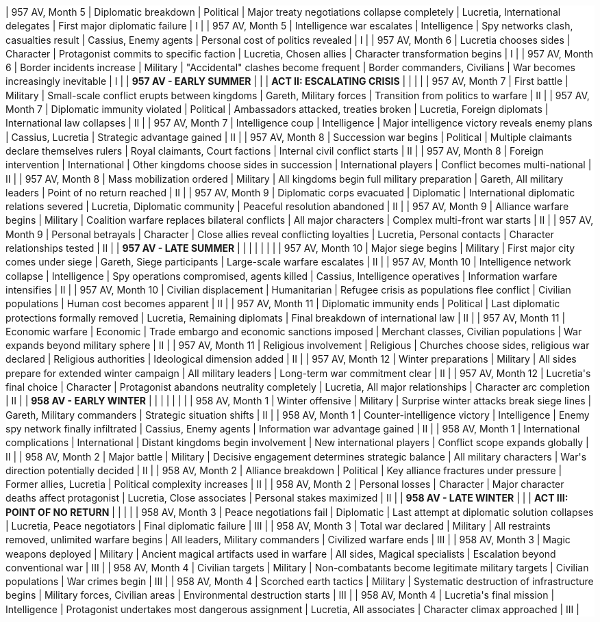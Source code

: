| 957 AV, Month 5 | Diplomatic breakdown | Political | Major treaty negotiations collapse completely | Lucretia, International delegates | First major diplomatic failure | I |
| 957 AV, Month 5 | Intelligence war escalates | Intelligence | Spy networks clash, casualties result | Cassius, Enemy agents | Personal cost of politics revealed | I |
| 957 AV, Month 6 | Lucretia chooses sides | Character | Protagonist commits to specific faction | Lucretia, Chosen allies | Character transformation begins | I |
| 957 AV, Month 6 | Border incidents increase | Military | "Accidental" clashes become frequent | Border commanders, Civilians | War becomes increasingly inevitable | I |
| **957 AV - EARLY SUMMER** | | | **ACT II: ESCALATING CRISIS** | | | |
| 957 AV, Month 7 | First battle | Military | Small-scale conflict erupts between kingdoms | Gareth, Military forces | Transition from politics to warfare | II |
| 957 AV, Month 7 | Diplomatic immunity violated | Political | Ambassadors attacked, treaties broken | Lucretia, Foreign diplomats | International law collapses | II |
| 957 AV, Month 7 | Intelligence coup | Intelligence | Major intelligence victory reveals enemy plans | Cassius, Lucretia | Strategic advantage gained | II |
| 957 AV, Month 8 | Succession war begins | Political | Multiple claimants declare themselves rulers | Royal claimants, Court factions | Internal civil conflict starts | II |
| 957 AV, Month 8 | Foreign intervention | International | Other kingdoms choose sides in succession | International players | Conflict becomes multi-national | II |
| 957 AV, Month 8 | Mass mobilization ordered | Military | All kingdoms begin full military preparation | Gareth, All military leaders | Point of no return reached | II |
| 957 AV, Month 9 | Diplomatic corps evacuated | Diplomatic | International diplomatic relations severed | Lucretia, Diplomatic community | Peaceful resolution abandoned | II |
| 957 AV, Month 9 | Alliance warfare begins | Military | Coalition warfare replaces bilateral conflicts | All major characters | Complex multi-front war starts | II |
| 957 AV, Month 9 | Personal betrayals | Character | Close allies reveal conflicting loyalties | Lucretia, Personal contacts | Character relationships tested | II |
| **957 AV - LATE SUMMER** | | | | | | |
| 957 AV, Month 10 | Major siege begins | Military | First major city comes under siege | Gareth, Siege participants | Large-scale warfare escalates | II |
| 957 AV, Month 10 | Intelligence network collapse | Intelligence | Spy operations compromised, agents killed | Cassius, Intelligence operatives | Information warfare intensifies | II |
| 957 AV, Month 10 | Civilian displacement | Humanitarian | Refugee crisis as populations flee conflict | Civilian populations | Human cost becomes apparent | II |
| 957 AV, Month 11 | Diplomatic immunity ends | Political | Last diplomatic protections formally removed | Lucretia, Remaining diplomats | Final breakdown of international law | II |
| 957 AV, Month 11 | Economic warfare | Economic | Trade embargo and economic sanctions imposed | Merchant classes, Civilian populations | War expands beyond military sphere | II |
| 957 AV, Month 11 | Religious involvement | Religious | Churches choose sides, religious war declared | Religious authorities | Ideological dimension added | II |
| 957 AV, Month 12 | Winter preparations | Military | All sides prepare for extended winter campaign | All military leaders | Long-term war commitment clear | II |
| 957 AV, Month 12 | Lucretia's final choice | Character | Protagonist abandons neutrality completely | Lucretia, All major relationships | Character arc completion | II |
| **958 AV - EARLY WINTER** | | | | | | |
| 958 AV, Month 1 | Winter offensive | Military | Surprise winter attacks break siege lines | Gareth, Military commanders | Strategic situation shifts | II |
| 958 AV, Month 1 | Counter-intelligence victory | Intelligence | Enemy spy network finally infiltrated | Cassius, Enemy agents | Information war advantage gained | II |
| 958 AV, Month 1 | International complications | International | Distant kingdoms begin involvement | New international players | Conflict scope expands globally | II |
| 958 AV, Month 2 | Major battle | Military | Decisive engagement determines strategic balance | All military characters | War's direction potentially decided | II |
| 958 AV, Month 2 | Alliance breakdown | Political | Key alliance fractures under pressure | Former allies, Lucretia | Political complexity increases | II |
| 958 AV, Month 2 | Personal losses | Character | Major character deaths affect protagonist | Lucretia, Close associates | Personal stakes maximized | II |
| **958 AV - LATE WINTER** | | | **ACT III: POINT OF NO RETURN** | | | |
| 958 AV, Month 3 | Peace negotiations fail | Diplomatic | Last attempt at diplomatic solution collapses | Lucretia, Peace negotiators | Final diplomatic failure | III |
| 958 AV, Month 3 | Total war declared | Military | All restraints removed, unlimited warfare begins | All leaders, Military commanders | Civilized warfare ends | III |
| 958 AV, Month 3 | Magic weapons deployed | Military | Ancient magical artifacts used in warfare | All sides, Magical specialists | Escalation beyond conventional war | III |
| 958 AV, Month 4 | Civilian targets | Military | Non-combatants become legitimate military targets | Civilian populations | War crimes begin | III |
| 958 AV, Month 4 | Scorched earth tactics | Military | Systematic destruction of infrastructure begins | Military forces, Civilian areas | Environmental destruction starts | III |
| 958 AV, Month 4 | Lucretia's final mission | Intelligence | Protagonist undertakes most dangerous assignment | Lucretia, All associates | Character climax approached | III |